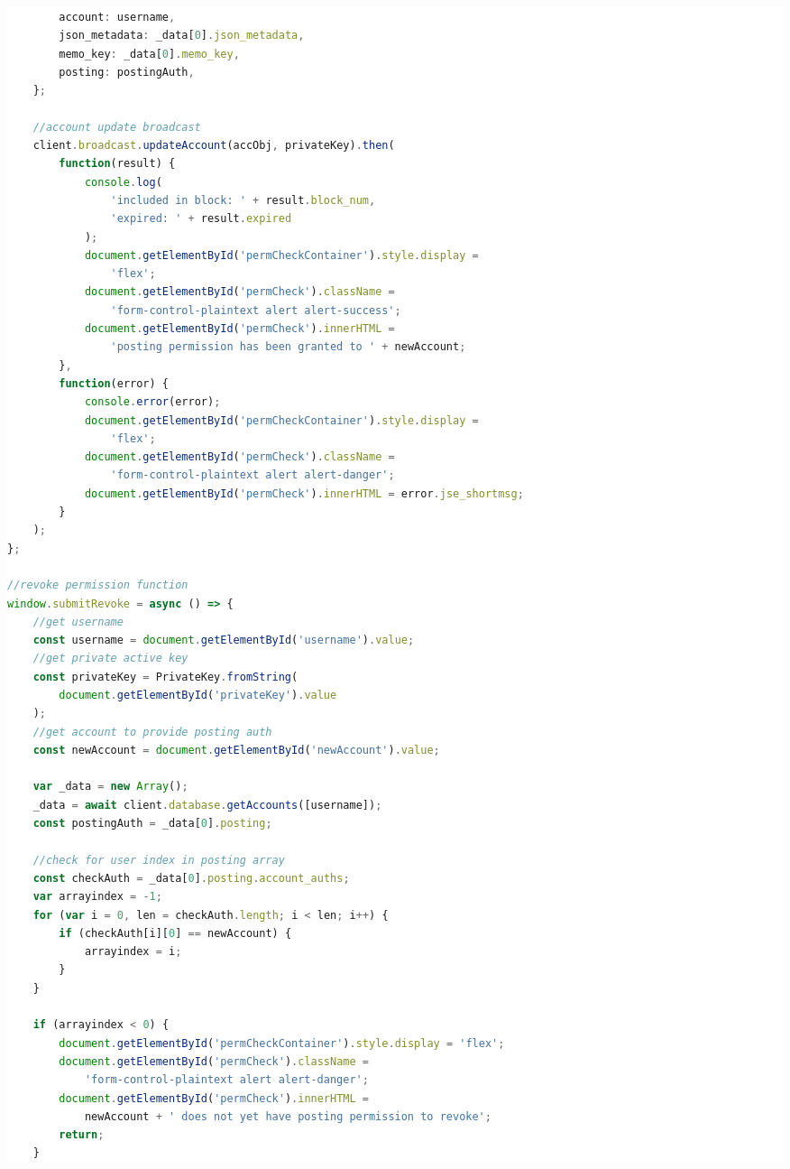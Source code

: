 ```javascript
        account: username,
        json_metadata: _data[0].json_metadata,
        memo_key: _data[0].memo_key,
        posting: postingAuth,
    };

    //account update broadcast
    client.broadcast.updateAccount(accObj, privateKey).then(
        function(result) {
            console.log(
                'included in block: ' + result.block_num,
                'expired: ' + result.expired
            );
            document.getElementById('permCheckContainer').style.display =
                'flex';
            document.getElementById('permCheck').className =
                'form-control-plaintext alert alert-success';
            document.getElementById('permCheck').innerHTML =
                'posting permission has been granted to ' + newAccount;
        },
        function(error) {
            console.error(error);
            document.getElementById('permCheckContainer').style.display =
                'flex';
            document.getElementById('permCheck').className =
                'form-control-plaintext alert alert-danger';
            document.getElementById('permCheck').innerHTML = error.jse_shortmsg;
        }
    );
};

//revoke permission function
window.submitRevoke = async () => {
    //get username
    const username = document.getElementById('username').value;
    //get private active key
    const privateKey = PrivateKey.fromString(
        document.getElementById('privateKey').value
    );
    //get account to provide posting auth
    const newAccount = document.getElementById('newAccount').value;

    var _data = new Array();
    _data = await client.database.getAccounts([username]);
    const postingAuth = _data[0].posting;

    //check for user index in posting array
    const checkAuth = _data[0].posting.account_auths;
    var arrayindex = -1;
    for (var i = 0, len = checkAuth.length; i < len; i++) {
        if (checkAuth[i][0] == newAccount) {
            arrayindex = i;
        }
    }

    if (arrayindex < 0) {
        document.getElementById('permCheckContainer').style.display = 'flex';
        document.getElementById('permCheck').className =
            'form-control-plaintext alert alert-danger';
        document.getElementById('permCheck').innerHTML =
            newAccount + ' does not yet have posting permission to revoke';
        return;
    }
```
